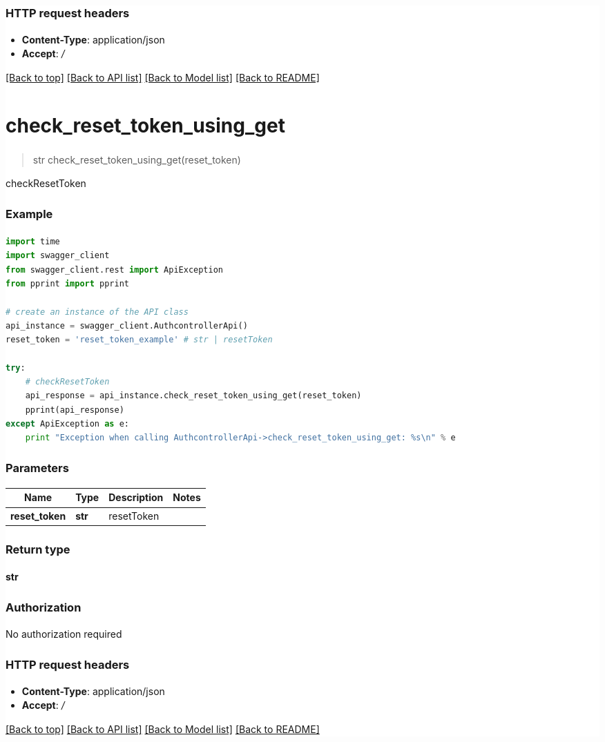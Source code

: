 ### HTTP request headers

 - **Content-Type**: application/json
 - **Accept**: */*

[[Back to top]](#) [[Back to API list]](../README.md#documentation-for-api-endpoints) [[Back to Model list]](../README.md#documentation-for-models) [[Back to README]](../README.md)

# **check_reset_token_using_get**
> str check_reset_token_using_get(reset_token)

checkResetToken

### Example 
```python
import time
import swagger_client
from swagger_client.rest import ApiException
from pprint import pprint

# create an instance of the API class
api_instance = swagger_client.AuthcontrollerApi()
reset_token = 'reset_token_example' # str | resetToken

try: 
    # checkResetToken
    api_response = api_instance.check_reset_token_using_get(reset_token)
    pprint(api_response)
except ApiException as e:
    print "Exception when calling AuthcontrollerApi->check_reset_token_using_get: %s\n" % e
```

### Parameters

Name | Type | Description  | Notes
------------- | ------------- | ------------- | -------------
 **reset_token** | **str**| resetToken | 

### Return type

**str**

### Authorization

No authorization required

### HTTP request headers

 - **Content-Type**: application/json
 - **Accept**: */*

[[Back to top]](#) [[Back to API list]](../README.md#documentation-for-api-endpoints) [[Back to Model list]](../README.md#documentation-for-models) [[Back to README]](../README.md)
